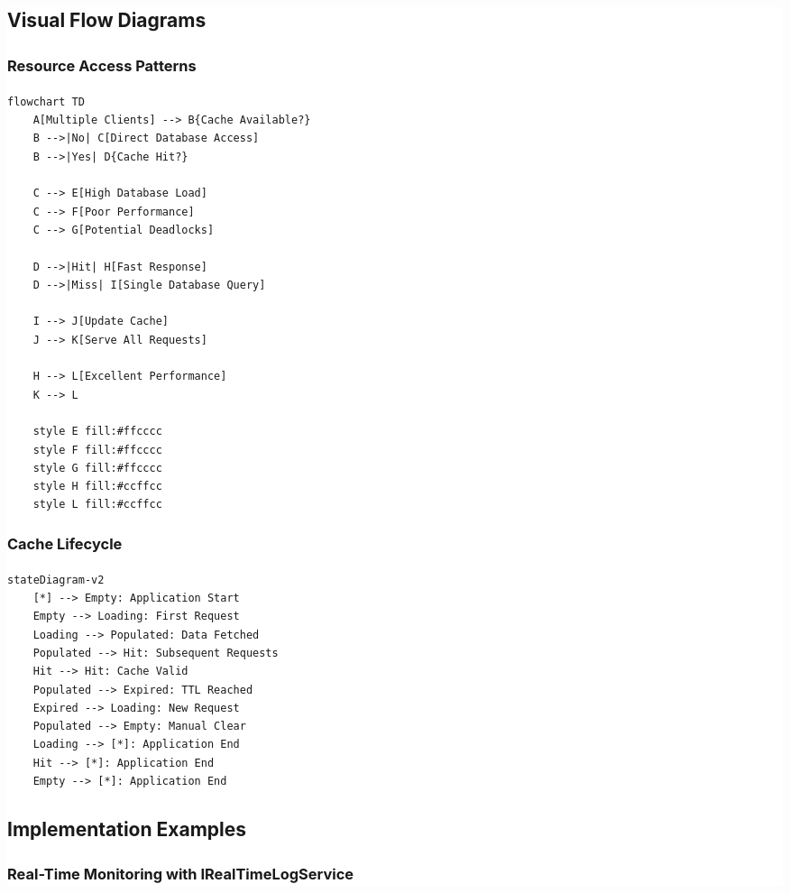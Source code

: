 
## Visual Flow Diagrams

### Resource Access Patterns

```mermaid
flowchart TD
    A[Multiple Clients] --> B{Cache Available?}
    B -->|No| C[Direct Database Access]
    B -->|Yes| D{Cache Hit?}
    
    C --> E[High Database Load]
    C --> F[Poor Performance]
    C --> G[Potential Deadlocks]
    
    D -->|Hit| H[Fast Response]
    D -->|Miss| I[Single Database Query]
    
    I --> J[Update Cache]
    J --> K[Serve All Requests]
    
    H --> L[Excellent Performance]
    K --> L
    
    style E fill:#ffcccc
    style F fill:#ffcccc
    style G fill:#ffcccc
    style H fill:#ccffcc
    style L fill:#ccffcc
```

### Cache Lifecycle

```mermaid
stateDiagram-v2
    [*] --> Empty: Application Start
    Empty --> Loading: First Request
    Loading --> Populated: Data Fetched
    Populated --> Hit: Subsequent Requests
    Hit --> Hit: Cache Valid
    Populated --> Expired: TTL Reached
    Expired --> Loading: New Request
    Populated --> Empty: Manual Clear
    Loading --> [*]: Application End
    Hit --> [*]: Application End
    Empty --> [*]: Application End
```

## Implementation Examples

### Real-Time Monitoring with IRealTimeLogService
